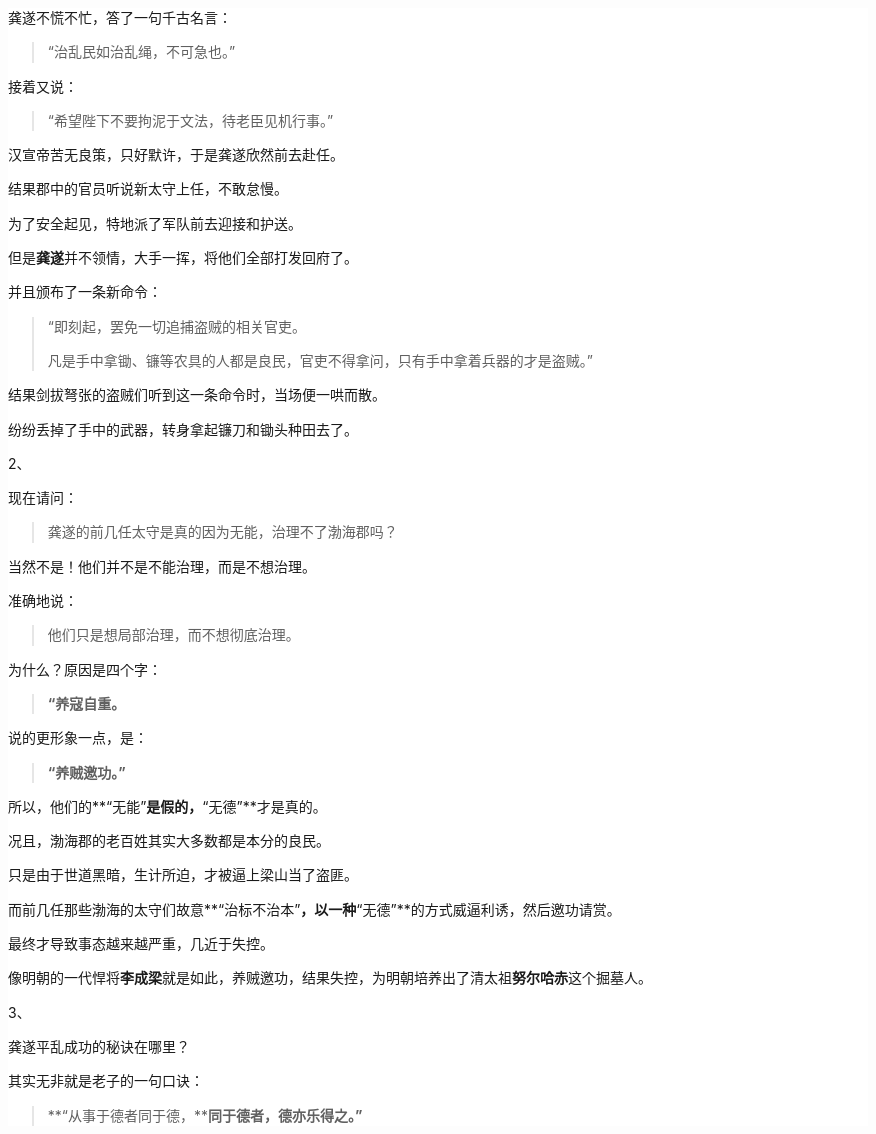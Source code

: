 龚遂不慌不忙，答了一句千古名言：

> “治乱民如治乱绳，不可急也。”

接着又说：

> “希望陛下不要拘泥于文法，待老臣见机行事。”

汉宣帝苦无良策，只好默许，于是龚遂欣然前去赴任。

结果郡中的官员听说新太守上任，不敢怠慢。

为了安全起见，特地派了军队前去迎接和护送。

但是**龚遂**并不领情，大手一挥，将他们全部打发回府了。

并且颁布了一条新命令：

> “即刻起，罢免一切追捕盗贼的相关官吏。
>
> 凡是手中拿锄、镰等农具的人都是良民，官吏不得拿问，只有手中拿着兵器的才是盗贼。”

结果剑拔弩张的盗贼们听到这一条命令时，当场便一哄而散。

纷纷丢掉了手中的武器，转身拿起镰刀和锄头种田去了。 

2、

现在请问：

> 龚遂的前几任太守是真的因为无能，治理不了渤海郡吗？

当然不是！他们并不是不能治理，而是不想治理。

准确地说：

> 他们只是想局部治理，而不想彻底治理。

为什么？原因是四个字：

> **“养寇自重。**

说的更形象一点，是：

> **“养贼邀功。”**

所以，他们的**“无能”**是假的，**“无德”**才是真的。

况且，渤海郡的老百姓其实大多数都是本分的良民。

只是由于世道黑暗，生计所迫，才被逼上梁山当了盗匪。

而前几任那些渤海的太守们故意**“治标不治本”**，以一种**“无德”**的方式威逼利诱，然后邀功请赏。

最终才导致事态越来越严重，几近于失控。

像明朝的一代悍将**李成梁**就是如此，养贼邀功，结果失控，为明朝培养出了清太祖**努尔哈赤**这个掘墓人。

3、

龚遂平乱成功的秘诀在哪里？

其实无非就是老子的一句口诀：

> **“从事于德者同于德，****同于德者，德亦乐得之。”**
